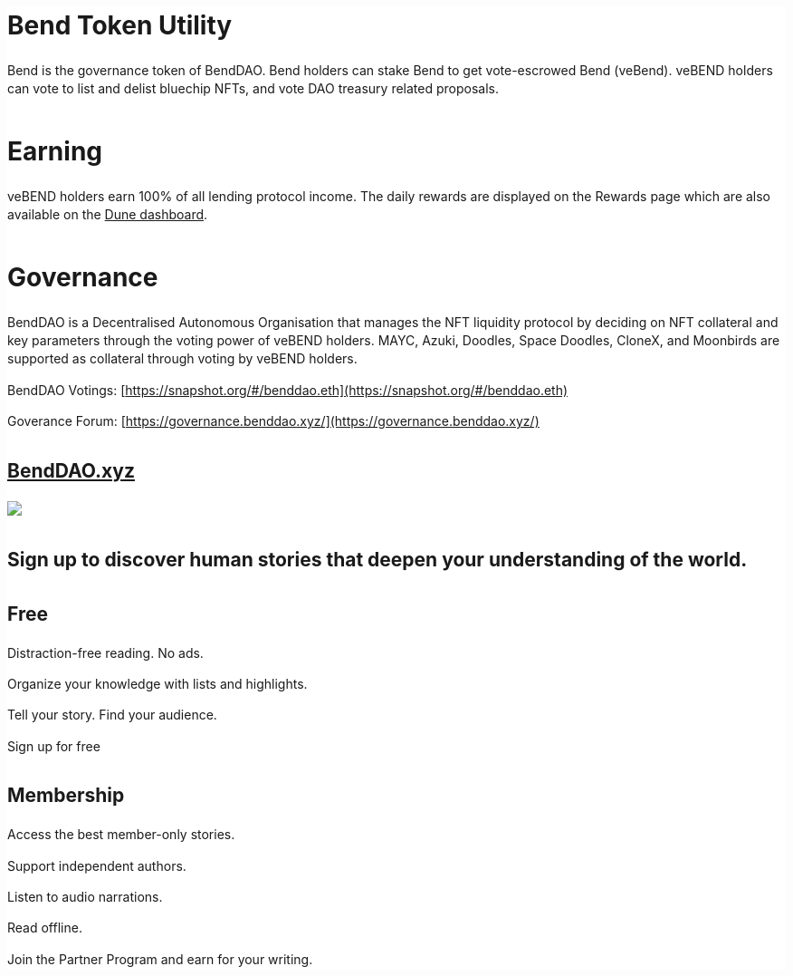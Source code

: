 # Bend Token Utility

Bend is the governance token of BendDAO. Bend holders can stake Bend to get vote-escrowed Bend (veBend). veBEND holders can vote to list and delist bluechip NFTs, and vote DAO treasury related proposals.

# Earning

veBEND holders earn 100% of all lending protocol income. The daily rewards are displayed on the Rewards page which are also available on the [Dune dashboard](https://dune.com/cgq0123/Bend-DAO).

# Governance

BendDAO is a Decentralised Autonomous Organisation that manages the NFT liquidity protocol by deciding on NFT collateral and key parameters through the voting power of veBEND holders. MAYC, Azuki, Doodles, Space Doodles, CloneX, and Moonbirds are supported as collateral through voting by veBEND holders.

BendDAO Votings: [https://snapshot.org/#/benddao.eth](https://snapshot.org/#/benddao.eth)

Goverance Forum: [https://governance.benddao.xyz/](https://governance.benddao.xyz/)

## [BendDAO.xyz](http://BendDAO.xyz)

![](https://miro.medium.com/v2/resize:fit:0/5c50caa54067fd622d2f0fac18392213bf92f6e2fae89b691e62bceb40885e74)

## Sign up to discover human stories that deepen your understanding of the world.

## Free

Distraction-free reading. No ads.

Organize your knowledge with lists and highlights.

Tell your story. Find your audience.

Sign up for free

## Membership

Access the best member-only stories.

Support independent authors.

Listen to audio narrations.

Read offline.

Join the Partner Program and earn for your writing.
